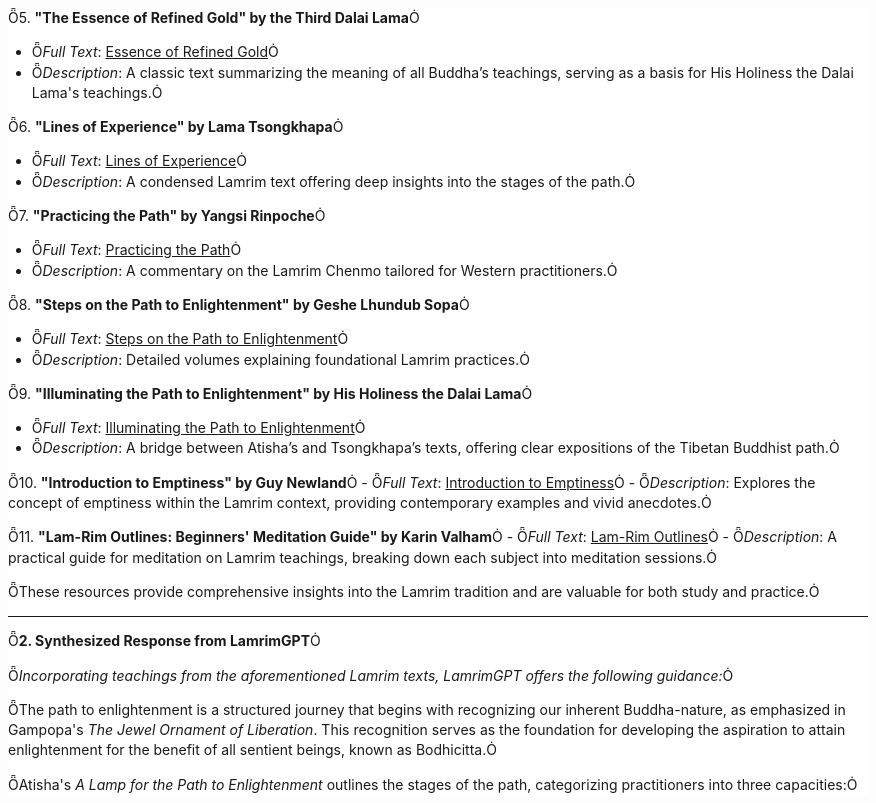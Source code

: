5. **"The Essence of Refined Gold" by the Third Dalai Lama**
   - *Full Text*: [Essence of Refined Gold](https://www.lotsawahouse.org/tibetan-masters/third-dalai-lama/essence-refined-gold)
   - *Description*: A classic text summarizing the meaning of all Buddha’s teachings, serving as a basis for His Holiness the Dalai Lama's teachings.

6. **"Lines of Experience" by Lama Tsongkhapa**
   - *Full Text*: [Lines of Experience](https://www.lotsawahouse.org/tibetan-masters/tsongkhapa/lines-experience)
   - *Description*: A condensed Lamrim text offering deep insights into the stages of the path.

7. **"Practicing the Path" by Yangsi Rinpoche**
   - *Full Text*: [Practicing the Path](https://www.lotsawahouse.org/tibetan-masters/yangsi-rinpoche/practicing-path)
   - *Description*: A commentary on the Lamrim Chenmo tailored for Western practitioners.

8. **"Steps on the Path to Enlightenment" by Geshe Lhundub Sopa**
   - *Full Text*: [Steps on the Path to Enlightenment](https://www.lotsawahouse.org/tibetan-masters/geshe-lhundub-sopa/steps-path-enlightenment)
   - *Description*: Detailed volumes explaining foundational Lamrim practices.

9. **"Illuminating the Path to Enlightenment" by His Holiness the Dalai Lama**
   - *Full Text*: [Illuminating the Path to Enlightenment](https://www.lotsawahouse.org/tibetan-masters/dalai-lama/illuminating-path-enlightenment)
   - *Description*: A bridge between Atisha’s and Tsongkhapa’s texts, offering clear expositions of the Tibetan Buddhist path.

10. **"Introduction to Emptiness" by Guy Newland**
    - *Full Text*: [Introduction to Emptiness](https://www.lotsawahouse.org/tibetan-masters/guy-newland/introduction-emptiness)
    - *Description*: Explores the concept of emptiness within the Lamrim context, providing contemporary examples and vivid anecdotes.

11. **"Lam-Rim Outlines: Beginners' Meditation Guide" by Karin Valham**
    - *Full Text*: [Lam-Rim Outlines](https://www.lotsawahouse.org/tibetan-masters/karin-valham/lam-rim-outlines)
    - *Description*: A practical guide for meditation on Lamrim teachings, breaking down each subject into meditation sessions.

These resources provide comprehensive insights into the Lamrim tradition and are valuable for both study and practice.

---

**2. Synthesized Response from LamrimGPT**

*Incorporating teachings from the aforementioned Lamrim texts, LamrimGPT offers the following guidance:*

The path to enlightenment is a structured journey that begins with recognizing our inherent Buddha-nature, as emphasized in Gampopa's *The Jewel Ornament of Liberation*. This recognition serves as the foundation for developing the aspiration to attain enlightenment for the benefit of all sentient beings, known as Bodhicitta.

Atisha's *A Lamp for the Path to Enlightenment* outlines the stages of the path, categorizing practitioners into three capacities:
